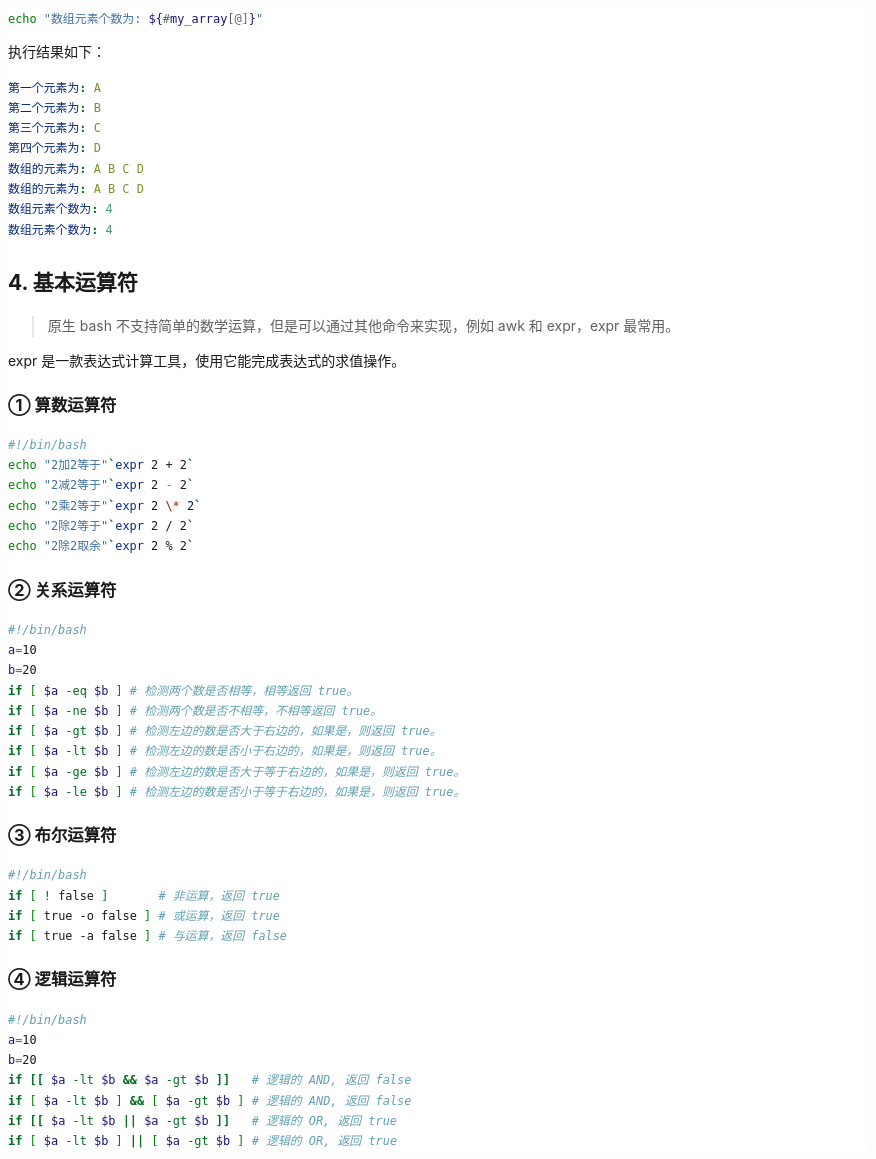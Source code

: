 ```bash
echo "数组元素个数为: ${#my_array[@]}"
```
执行结果如下：
```yml
第一个元素为: A
第二个元素为: B
第三个元素为: C
第四个元素为: D
数组的元素为: A B C D
数组的元素为: A B C D
数组元素个数为: 4
数组元素个数为: 4
```
## 4. 基本运算符
>原生 bash 不支持简单的数学运算，但是可以通过其他命令来实现，例如 awk 和 expr，expr 最常用。

expr 是一款表达式计算工具，使用它能完成表达式的求值操作。
### ① 算数运算符
```bash
#!/bin/bash
echo "2加2等于"`expr 2 + 2`
echo "2减2等于"`expr 2 - 2`
echo "2乘2等于"`expr 2 \* 2`
echo "2除2等于"`expr 2 / 2`
echo "2除2取余"`expr 2 % 2`
```
### ② 关系运算符
```bash
#!/bin/bash
a=10
b=20
if [ $a -eq $b ] # 检测两个数是否相等，相等返回 true。
if [ $a -ne $b ] # 检测两个数是否不相等，不相等返回 true。
if [ $a -gt $b ] # 检测左边的数是否大于右边的，如果是，则返回 true。
if [ $a -lt $b ] # 检测左边的数是否小于右边的，如果是，则返回 true。
if [ $a -ge $b ] # 检测左边的数是否大于等于右边的，如果是，则返回 true。
if [ $a -le $b ] # 检测左边的数是否小于等于右边的，如果是，则返回 true。
```
### ③ 布尔运算符
```bash
#!/bin/bash
if [ ! false ]       # 非运算，返回 true
if [ true -o false ] # 或运算，返回 true
if [ true -a false ] # 与运算，返回 false
```

### ④ 逻辑运算符
```bash
#!/bin/bash
a=10
b=20
if [[ $a -lt $b && $a -gt $b ]]   # 逻辑的 AND, 返回 false
if [ $a -lt $b ] && [ $a -gt $b ] # 逻辑的 AND, 返回 false
if [[ $a -lt $b || $a -gt $b ]]   # 逻辑的 OR, 返回 true
if [ $a -lt $b ] || [ $a -gt $b ] # 逻辑的 OR, 返回 true
```
